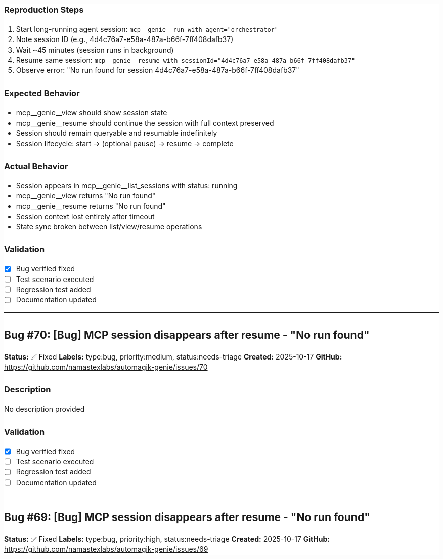 ### Reproduction Steps
1. Start long-running agent session: `mcp__genie__run with agent="orchestrator"`
2. Note session ID (e.g., 4d4c76a7-e58a-487a-b66f-7ff408dafb37)
3. Wait ~45 minutes (session runs in background)
4. Resume same session: `mcp__genie__resume with sessionId="4d4c76a7-e58a-487a-b66f-7ff408dafb37"`
5. Observe error: "No run found for session 4d4c76a7-e58a-487a-b66f-7ff408dafb37"

### Expected Behavior
- mcp__genie__view should show session state
- mcp__genie__resume should continue the session with full context preserved
- Session should remain queryable and resumable indefinitely
- Session lifecycle: start → (optional pause) → resume → complete

### Actual Behavior
- Session appears in mcp__genie__list_sessions with status: running
- mcp__genie__view returns "No run found"
- mcp__genie__resume returns "No run found"
- Session context lost entirely after timeout
- State sync broken between list/view/resume operations

### Validation
- [x] Bug verified fixed
- [ ] Test scenario executed
- [ ] Regression test added
- [ ] Documentation updated

---

## Bug #70: [Bug] MCP session disappears after resume - "No run found"
**Status:** ✅ Fixed
**Labels:** type:bug, priority:medium, status:needs-triage
**Created:** 2025-10-17
**GitHub:** https://github.com/namastexlabs/automagik-genie/issues/70

### Description
No description provided

### Validation
- [x] Bug verified fixed
- [ ] Test scenario executed
- [ ] Regression test added
- [ ] Documentation updated

---

## Bug #69: [Bug] MCP session disappears after resume - "No run found"
**Status:** ✅ Fixed
**Labels:** type:bug, priority:high, status:needs-triage
**Created:** 2025-10-17
**GitHub:** https://github.com/namastexlabs/automagik-genie/issues/69
